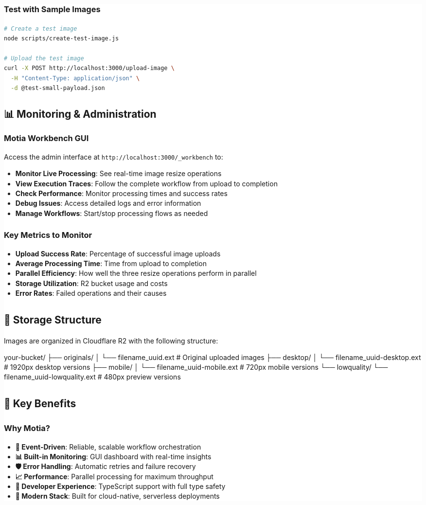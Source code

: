 ### Test with Sample Images

```bash
# Create a test image
node scripts/create-test-image.js

# Upload the test image
curl -X POST http://localhost:3000/upload-image \
  -H "Content-Type: application/json" \
  -d @test-small-payload.json
```

## 📊 Monitoring & Administration

### Motia Workbench GUI

Access the admin interface at `http://localhost:3000/_workbench` to:

- **Monitor Live Processing**: See real-time image resize operations
- **View Execution Traces**: Follow the complete workflow from upload to completion
- **Check Performance**: Monitor processing times and success rates
- **Debug Issues**: Access detailed logs and error information
- **Manage Workflows**: Start/stop processing flows as needed

### Key Metrics to Monitor

- **Upload Success Rate**: Percentage of successful image uploads
- **Average Processing Time**: Time from upload to completion
- **Parallel Efficiency**: How well the three resize operations perform in parallel
- **Storage Utilization**: R2 bucket usage and costs
- **Error Rates**: Failed operations and their causes

## 🏪 Storage Structure

Images are organized in Cloudflare R2 with the following structure:

your-bucket/
├── originals/
│   └── filename_uuid.ext          # Original uploaded images
├── desktop/
│   └── filename_uuid-desktop.ext  # 1920px desktop versions
├── mobile/
│   └── filename_uuid-mobile.ext   # 720px mobile versions
└── lowquality/
    └── filename_uuid-lowquality.ext # 480px preview versions

## 🎯 Key Benefits

### Why Motia?

- **🔄 Event-Driven**: Reliable, scalable workflow orchestration
- **📊 Built-in Monitoring**: GUI dashboard with real-time insights
- **🛡️ Error Handling**: Automatic retries and failure recovery
- **📈 Performance**: Parallel processing for maximum throughput
- **🔧 Developer Experience**: TypeScript support with full type safety
- **📱 Modern Stack**: Built for cloud-native, serverless deployments
